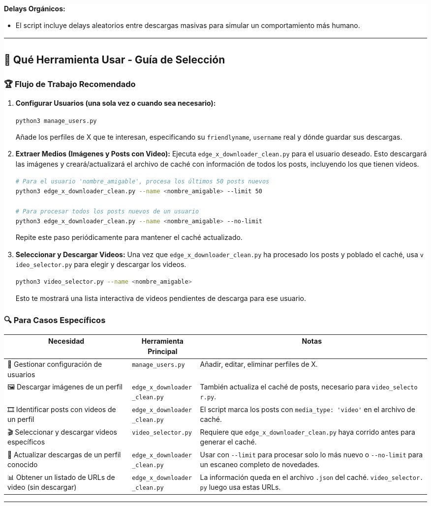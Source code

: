 **Delays Orgánicos:**
- El script incluye delays aleatorios entre descargas masivas para simular un comportamiento más humano.

---

## 🎯 Qué Herramienta Usar - Guía de Selección

### **🏆 Flujo de Trabajo Recomendado**

1.  **Configurar Usuarios (una sola vez o cuando sea necesario):**
    ```bash
    python3 manage_users.py
    ```
    Añade los perfiles de X que te interesan, especificando su `friendlyname`, `username` real y dónde guardar sus descargas.

2.  **Extraer Medios (Imágenes y Posts con Video):**
    Ejecuta `edge_x_downloader_clean.py` para el usuario deseado. Esto descargará las imágenes y creará/actualizará el archivo de caché con información de todos los posts, incluyendo los que tienen videos.
    ```bash
    # Para el usuario 'nombre_amigable', procesa los últimos 50 posts nuevos
    python3 edge_x_downloader_clean.py --name <nombre_amigable> --limit 50
    
    # Para procesar todos los posts nuevos de un usuario
    python3 edge_x_downloader_clean.py --name <nombre_amigable> --no-limit 
    ```
    Repite este paso periódicamente para mantener el caché actualizado.

3.  **Seleccionar y Descargar Videos:**
    Una vez que `edge_x_downloader_clean.py` ha procesado los posts y poblado el caché, usa `video_selector.py` para elegir y descargar los videos.
    ```bash
    python3 video_selector.py --name <nombre_amigable>
    ```
    Esto te mostrará una lista interactiva de videos pendientes de descarga para ese usuario.

### **🔍 Para Casos Específicos**

| **Necesidad**                                       | **Herramienta Principal**        | **Notas**                                                                                                |
| --------------------------------------------------- | -------------------------------- | -------------------------------------------------------------------------------------------------------- |
| 👤 Gestionar configuración de usuarios              | `manage_users.py`                | Añadir, editar, eliminar perfiles de X.                                                                  |
| 🖼️ Descargar imágenes de un perfil                  | `edge_x_downloader_clean.py`     | También actualiza el caché de posts, necesario para `video_selector.py`.                                 |
| 🎞️ Identificar posts con videos de un perfil        | `edge_x_downloader_clean.py`     | El script marca los posts con `media_type: 'video'` en el archivo de caché.                              |
| 🎬 Seleccionar y descargar videos específicos       | `video_selector.py`              | Requiere que `edge_x_downloader_clean.py` haya corrido antes para generar el caché.                      |
| 🔄 Actualizar descargas de un perfil conocido      | `edge_x_downloader_clean.py`     | Usar con `--limit` para procesar solo lo más nuevo o `--no-limit` para un escaneo completo de novedades. |
| 📊 Obtener un listado de URLs de video (sin descargar) | `edge_x_downloader_clean.py`     | La información queda en el archivo `.json` del caché. `video_selector.py` luego usa estas URLs.        |

---